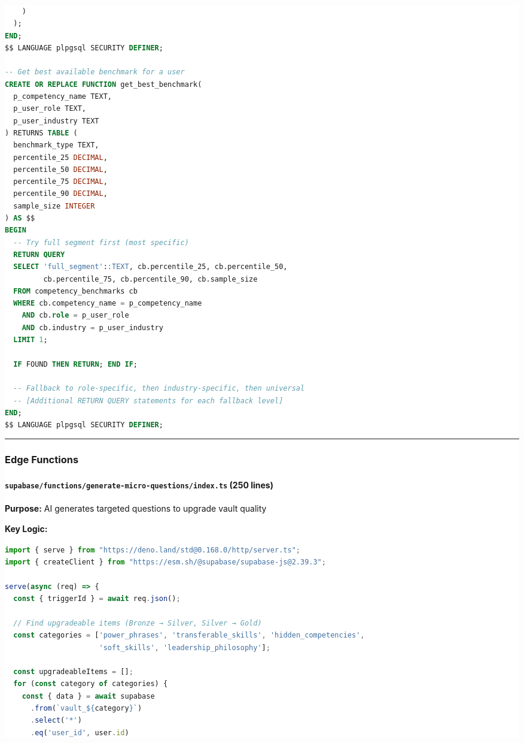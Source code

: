 ```sql
    )
  );
END;
$$ LANGUAGE plpgsql SECURITY DEFINER;

-- Get best available benchmark for a user
CREATE OR REPLACE FUNCTION get_best_benchmark(
  p_competency_name TEXT,
  p_user_role TEXT,
  p_user_industry TEXT
) RETURNS TABLE (
  benchmark_type TEXT,
  percentile_25 DECIMAL,
  percentile_50 DECIMAL,
  percentile_75 DECIMAL,
  percentile_90 DECIMAL,
  sample_size INTEGER
) AS $$
BEGIN
  -- Try full segment first (most specific)
  RETURN QUERY
  SELECT 'full_segment'::TEXT, cb.percentile_25, cb.percentile_50,
         cb.percentile_75, cb.percentile_90, cb.sample_size
  FROM competency_benchmarks cb
  WHERE cb.competency_name = p_competency_name
    AND cb.role = p_user_role
    AND cb.industry = p_user_industry
  LIMIT 1;

  IF FOUND THEN RETURN; END IF;

  -- Fallback to role-specific, then industry-specific, then universal
  -- [Additional RETURN QUERY statements for each fallback level]
END;
$$ LANGUAGE plpgsql SECURITY DEFINER;
```

---

### Edge Functions

#### `supabase/functions/generate-micro-questions/index.ts` (250 lines)

**Purpose:** AI generates targeted questions to upgrade vault quality

**Key Logic:**

```typescript
import { serve } from "https://deno.land/std@0.168.0/http/server.ts";
import { createClient } from "https://esm.sh/@supabase/supabase-js@2.39.3";

serve(async (req) => {
  const { triggerId } = await req.json();

  // Find upgradeable items (Bronze → Silver, Silver → Gold)
  const categories = ['power_phrases', 'transferable_skills', 'hidden_competencies',
                      'soft_skills', 'leadership_philosophy'];

  const upgradeableItems = [];
  for (const category of categories) {
    const { data } = await supabase
      .from(`vault_${category}`)
      .select('*')
      .eq('user_id', user.id)
```
